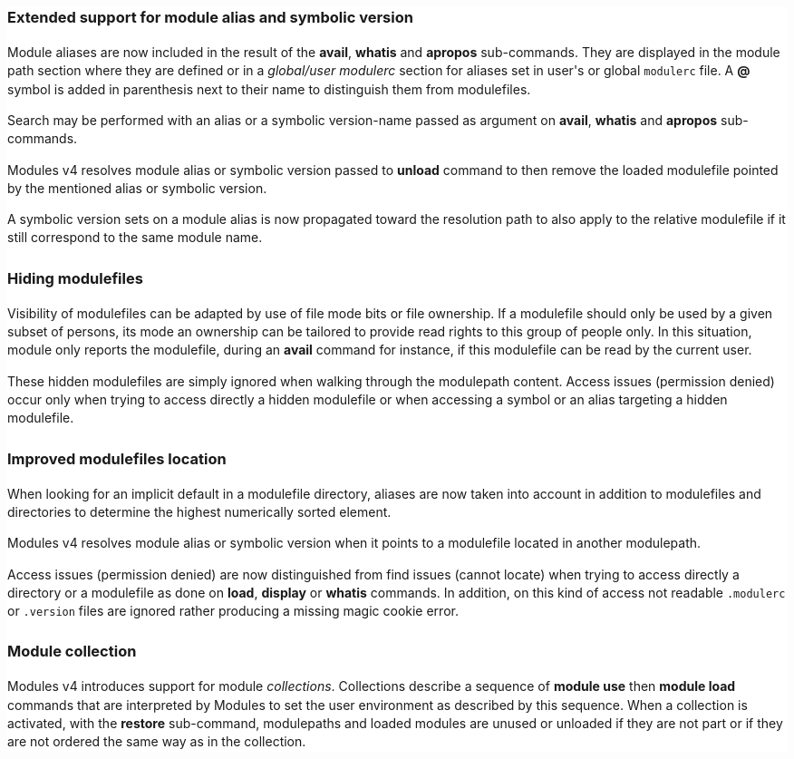 ### Extended support for module alias and symbolic version

Module aliases are now included in the result of the **avail**, **whatis**
and **apropos** sub-commands. They are displayed in the module path
section where they are defined or in a *global/user modulerc* section for
aliases set in user's or global `modulerc` file. A **@** symbol is added
in parenthesis next to their name to distinguish them from modulefiles.

Search may be performed with an alias or a symbolic version-name passed
as argument on **avail**, **whatis** and **apropos** sub-commands.

Modules v4 resolves module alias or symbolic version passed to **unload**
command to then remove the loaded modulefile pointed by the mentioned
alias or symbolic version.

A symbolic version sets on a module alias is now propagated toward the
resolution path to also apply to the relative modulefile if it still
correspond to the same module name.

### Hiding modulefiles

Visibility of modulefiles can be adapted by use of file mode bits or file
ownership. If a modulefile should only be used by a given subset of persons,
its mode an ownership can be tailored to provide read rights to this group of
people only. In this situation, module only reports the modulefile, during an
**avail** command for instance, if this modulefile can be read by the current
user.

These hidden modulefiles are simply ignored when walking through the
modulepath content. Access issues (permission denied) occur only when trying
to access directly a hidden modulefile or when accessing a symbol or an alias
targeting a hidden modulefile.

### Improved modulefiles location

When looking for an implicit default in a modulefile directory, aliases
are now taken into account in addition to modulefiles and directories to
determine the highest numerically sorted element.

Modules v4 resolves module alias or symbolic version when it points to a
modulefile located in another modulepath.

Access issues (permission denied) are now distinguished from find issues
(cannot locate) when trying to access directly a directory or a modulefile
as done on **load**, **display** or **whatis** commands. In addition,
on this kind of access not readable `.modulerc` or `.version` files are
ignored rather producing a missing magic cookie error.

### Module collection

Modules v4 introduces support for module *collections*. Collections
describe a sequence of **module use** then **module load** commands that
are interpreted by Modules to set the user environment as described by this
sequence. When a collection is activated, with the **restore** sub-command,
modulepaths and loaded modules are unused or unloaded if they are not part
or if they are not ordered the same way as in the collection.
